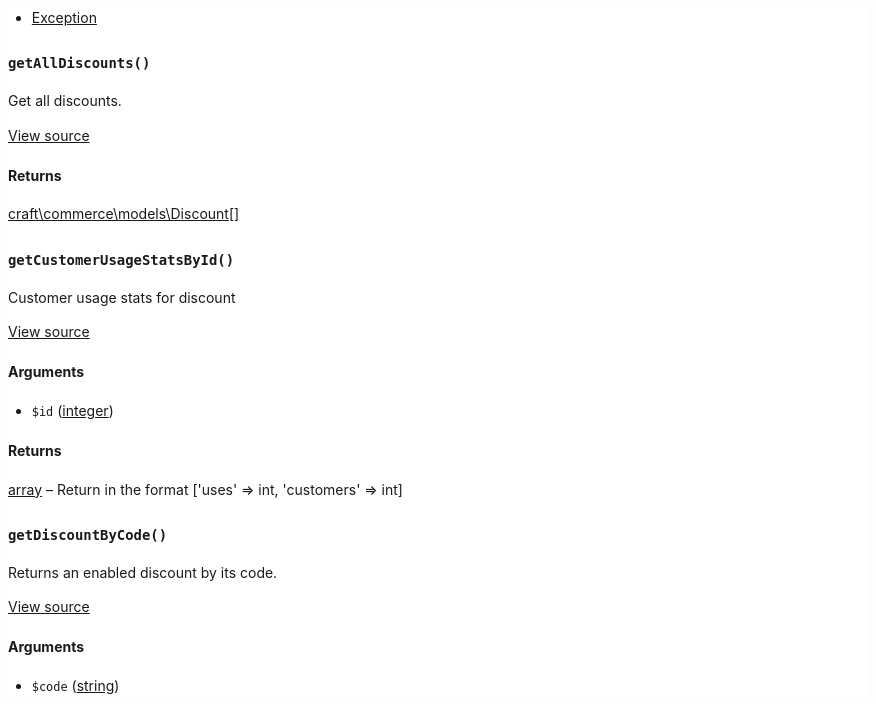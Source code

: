 - [Exception](http://php.net/class.exception)


### `getAllDiscounts()`





Get all discounts.




[View source](https://github.com/craftcms/commerce/blob/master/src/services/Discounts.php#L240-L258)



#### Returns

[craft\commerce\models\Discount](craft-commerce-models-discount.md)[]



### `getCustomerUsageStatsById()`





Customer usage stats for discount




[View source](https://github.com/craftcms/commerce/blob/master/src/services/Discounts.php#L839-L848)


#### Arguments

- `$id` ([integer](http://php.net/language.types.integer))

#### Returns

[array](http://php.net/language.types.array) – Return in the format ['uses' => int, 'customers' => int]



### `getDiscountByCode()`





Returns an enabled discount by its code.




[View source](https://github.com/craftcms/commerce/blob/master/src/services/Discounts.php#L403-L414)


#### Arguments

- `$code` ([string](http://php.net/language.types.string))
